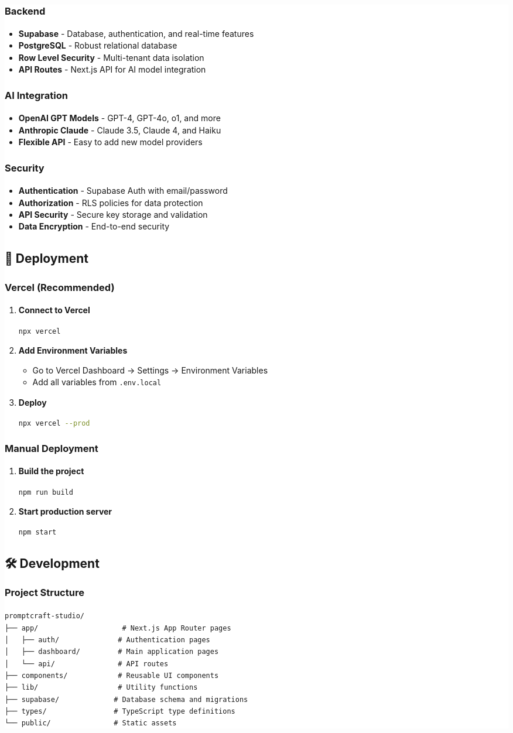 ### Backend
- **Supabase** - Database, authentication, and real-time features
- **PostgreSQL** - Robust relational database
- **Row Level Security** - Multi-tenant data isolation
- **API Routes** - Next.js API for AI model integration

### AI Integration
- **OpenAI GPT Models** - GPT-4, GPT-4o, o1, and more
- **Anthropic Claude** - Claude 3.5, Claude 4, and Haiku
- **Flexible API** - Easy to add new model providers

### Security
- **Authentication** - Supabase Auth with email/password
- **Authorization** - RLS policies for data protection
- **API Security** - Secure key storage and validation
- **Data Encryption** - End-to-end security

## 🚀 Deployment

### Vercel (Recommended)

1. **Connect to Vercel**
   ```bash
   npx vercel
   ```

2. **Add Environment Variables**
   - Go to Vercel Dashboard → Settings → Environment Variables
   - Add all variables from `.env.local`

3. **Deploy**
   ```bash
   npx vercel --prod
   ```

### Manual Deployment

1. **Build the project**
   ```bash
   npm run build
   ```

2. **Start production server**
   ```bash
   npm start
   ```

## 🛠️ Development

### Project Structure
```
promptcraft-studio/
├── app/                    # Next.js App Router pages
│   ├── auth/              # Authentication pages
│   ├── dashboard/         # Main application pages
│   └── api/               # API routes
├── components/            # Reusable UI components
├── lib/                   # Utility functions
├── supabase/             # Database schema and migrations
├── types/                # TypeScript type definitions
└── public/               # Static assets
```
